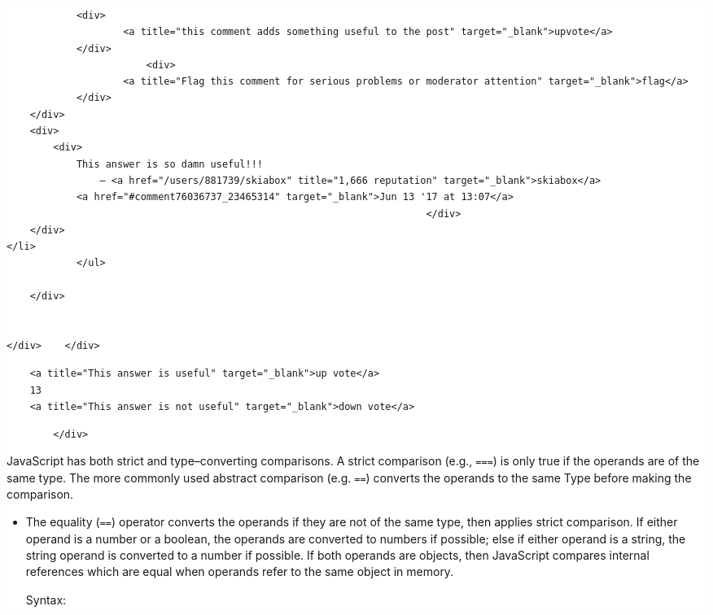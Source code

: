                 <div>
                        <a title="this comment adds something useful to the post" target="_blank">upvote</a>
                </div>
                            <div>
                        <a title="Flag this comment for serious problems or moderator attention" target="_blank">flag</a>
                </div>
        </div>
        <div>
            <div>
                This answer is so damn useful!!!
                    – <a href="/users/881739/skiabox" title="1,666 reputation" target="_blank">skiabox</a>
                <a href="#comment76036737_23465314" target="_blank">Jun 13 '17 at 13:07</a>
                                                                            </div>
        </div>
    </li>
                </ul>
				    
	    </div>

                 
    </div>    </div>
</div>

  

<div id="answer-25208410">
    <div>
            <div>
                

<div>
        
        <a title="This answer is useful" target="_blank">up vote</a>
        13
        <a title="This answer is not useful" target="_blank">down vote</a>




</div>

            </div>
            


<div>
    <div>
<p>JavaScript has both strict and type–converting comparisons. A strict comparison (e.g., <code>===</code>) is only true if the operands are of the same type. The more commonly used abstract comparison (e.g. <code>==</code>) converts the operands to the same Type before making the comparison.</p>

<ul>
<li><p>The equality (<code>==</code>) operator converts the operands if they are not of the same type, then applies strict comparison. If either operand is a number or a boolean, the operands are converted to numbers if possible; else if either operand is a string, the string operand is converted to a number if possible. If both operands are objects, then JavaScript compares internal references which are equal when operands refer to the same object in memory.</p>

<p>Syntax:</p>
